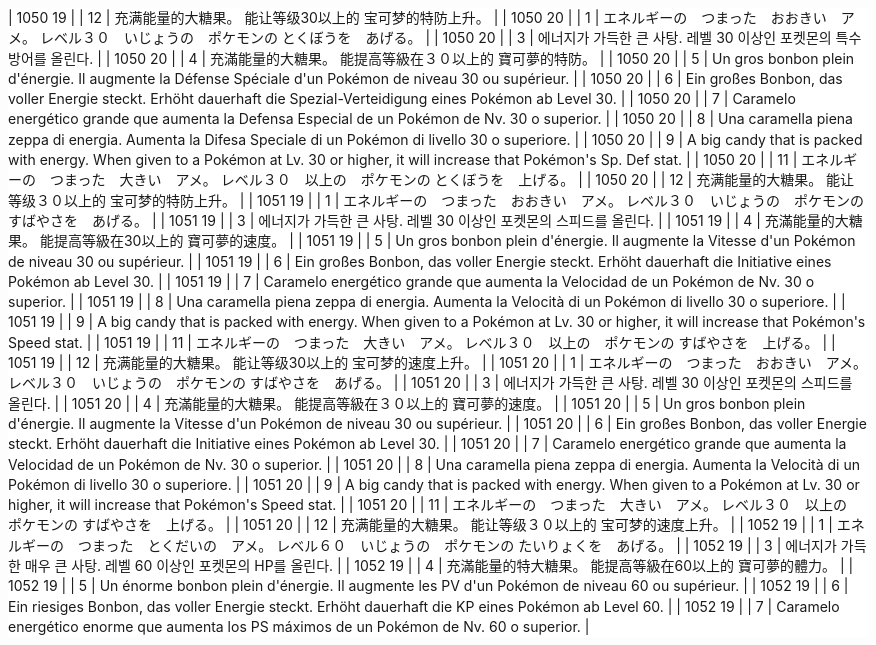 |  1050      19 |  |  12 |     充满能量的大糖果。 能让等级30以上的 宝可梦的特防上升。 |
|  1050      20 |  |  1 |      エネルギーの　つまった　おおきい　アメ。 レベル３０　いじょうの　ポケモンの とくぼうを　あげる。 |
|  1050      20 |  |  3 |      에너지가 가득한 큰 사탕. 레벨 30 이상인 포켓몬의 특수방어를 올린다. |
|  1050      20 |  |  4 |      充滿能量的大糖果。 能提高等級在３０以上的 寶可夢的特防。 |
|  1050      20 |  |  5 |      Un gros bonbon plein d'énergie. Il augmente la Défense Spéciale d'un Pokémon de niveau 30 ou supérieur. |
|  1050      20 |  |  6 |      Ein großes Bonbon, das voller Energie steckt. Erhöht dauerhaft die Spezial-Verteidigung eines Pokémon ab Level 30. |
|  1050      20 |  |  7 |      Caramelo energético grande que aumenta la Defensa Especial de un Pokémon de Nv. 30 o superior. |
|  1050      20 |  |  8 |      Una caramella piena zeppa di energia. Aumenta la Difesa Speciale di un Pokémon di livello 30 o superiore. |
|  1050      20 |  |  9 |      A big candy that is packed with energy. When given to a Pokémon at Lv. 30 or higher, it will increase that Pokémon's Sp. Def stat. |
|  1050      20 |  |  11 |     エネルギーの　つまった　大きい　アメ。 レベル３０　以上の　ポケモンの とくぼうを　上げる。 |
|  1050      20 |  |  12 |     充满能量的大糖果。 能让等级３０以上的 宝可梦的特防上升。 |
|  1051      19 |  |  1 |      エネルギーの　つまった　おおきい　アメ。 レベル３０　いじょうの　ポケモンの すばやさを　あげる。 |
|  1051      19 |  |  3 |      에너지가 가득한 큰 사탕. 레벨 30 이상인 포켓몬의 스피드를 올린다. |
|  1051      19 |  |  4 |      充滿能量的大糖果。 能提高等級在30以上的 寶可夢的速度。 |
|  1051      19 |  |  5 |      Un gros bonbon plein d'énergie. Il augmente la Vitesse d'un Pokémon de niveau 30 ou supérieur. |
|  1051      19 |  |  6 |      Ein großes Bonbon, das voller Energie steckt. Erhöht dauerhaft die Initiative eines Pokémon ab Level 30. |
|  1051      19 |  |  7 |      Caramelo energético grande que aumenta la Velocidad de un Pokémon de Nv. 30 o superior. |
|  1051      19 |  |  8 |      Una caramella piena zeppa di energia. Aumenta la Velocità di un Pokémon di livello 30 o superiore. |
|  1051      19 |  |  9 |      A big candy that is packed with energy. When given to a Pokémon at Lv. 30 or higher, it will increase that Pokémon's Speed stat. |
|  1051      19 |  |  11 |     エネルギーの　つまった　大きい　アメ。 レベル３０　以上の　ポケモンの すばやさを　上げる。 |
|  1051      19 |  |  12 |     充满能量的大糖果。 能让等级30以上的 宝可梦的速度上升。 |
|  1051      20 |  |  1 |      エネルギーの　つまった　おおきい　アメ。 レベル３０　いじょうの　ポケモンの すばやさを　あげる。 |
|  1051      20 |  |  3 |      에너지가 가득한 큰 사탕. 레벨 30 이상인 포켓몬의 스피드를 올린다. |
|  1051      20 |  |  4 |      充滿能量的大糖果。 能提高等級在３０以上的 寶可夢的速度。 |
|  1051      20 |  |  5 |      Un gros bonbon plein d'énergie. Il augmente la Vitesse d'un Pokémon de niveau 30 ou supérieur. |
|  1051      20 |  |  6 |      Ein großes Bonbon, das voller Energie steckt. Erhöht dauerhaft die Initiative eines Pokémon ab Level 30. |
|  1051      20 |  |  7 |      Caramelo energético grande que aumenta la Velocidad de un Pokémon de Nv. 30 o superior. |
|  1051      20 |  |  8 |      Una caramella piena zeppa di energia. Aumenta la Velocità di un Pokémon di livello 30 o superiore. |
|  1051      20 |  |  9 |      A big candy that is packed with energy. When given to a Pokémon at Lv. 30 or higher, it will increase that Pokémon's Speed stat. |
|  1051      20 |  |  11 |     エネルギーの　つまった　大きい　アメ。 レベル３０　以上の　ポケモンの すばやさを　上げる。 |
|  1051      20 |  |  12 |     充满能量的大糖果。 能让等级３０以上的 宝可梦的速度上升。 |
|  1052      19 |  |  1 |      エネルギーの　つまった　とくだいの　アメ。 レベル６０　いじょうの　ポケモンの たいりょくを　あげる。 |
|  1052      19 |  |  3 |      에너지가 가득한 매우 큰 사탕. 레벨 60 이상인 포켓몬의 HP를 올린다. |
|  1052      19 |  |  4 |      充滿能量的特大糖果。 能提高等級在60以上的 寶可夢的體力。 |
|  1052      19 |  |  5 |      Un énorme bonbon plein d'énergie. Il augmente les PV d'un Pokémon de niveau 60 ou supérieur. |
|  1052      19 |  |  6 |      Ein riesiges Bonbon, das voller Energie steckt. Erhöht dauerhaft die KP eines Pokémon ab Level 60. |
|  1052      19 |  |  7 |      Caramelo energético enorme que aumenta los PS máximos de un Pokémon de Nv. 60 o superior. |